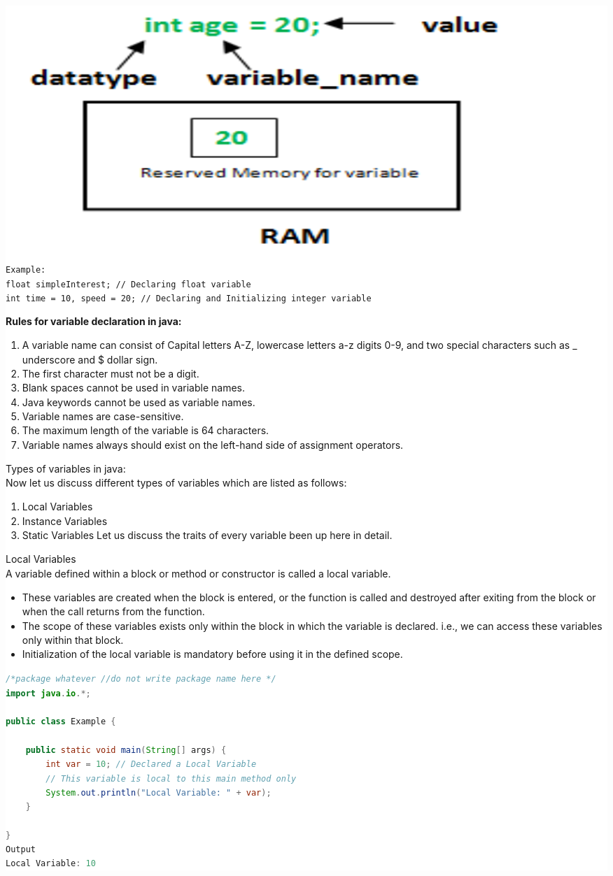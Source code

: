 ![img.png](../Images/initializingVariable.png)


    Example:  
    float simpleInterest; // Declaring float variable  
    int time = 10, speed = 20; // Declaring and Initializing integer variable  

**Rules for variable declaration in java:**  

1.	A variable name can consist of Capital letters A-Z, lowercase letters a-z digits 0-9, and two special characters such as _ underscore and $ dollar sign.
2.	The first character must not be a digit.
3.	Blank spaces cannot be used in variable names.
4.	Java keywords cannot be used as variable names.
5.	Variable names are case-sensitive.
6.	The maximum length of the variable is 64 characters.
7.	Variable names always should exist on the left-hand side of assignment operators.

Types of variables in java:  
Now let us discuss different types of variables which are listed as follows: 
1.	Local Variables
2.	Instance Variables
3.	Static Variables
Let us discuss the traits of every variable been up here in detail.  


Local Variables  
A variable defined within a block or method or constructor is called a local variable. 
  * These variables are created when the block is entered, or the function is called and destroyed after exiting from the block or when the call returns from the function.
  * The scope of these variables exists only within the block in which the variable is declared. i.e., we can access these variables only within that block.
  * Initialization of the local variable is mandatory before using it in the defined scope.

```java
/*package whatever //do not write package name here */
import java.io.*;

public class Example {

	public static void main(String[] args) {
		int var = 10; // Declared a Local Variable
		// This variable is local to this main method only
		System.out.println("Local Variable: " + var);
	}

}
Output
Local Variable: 10
```